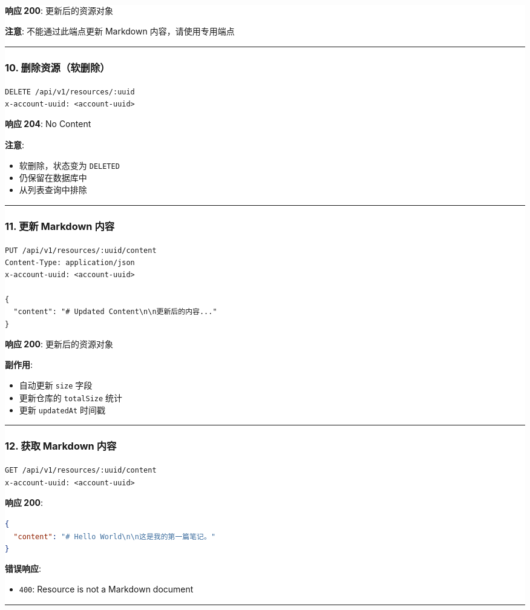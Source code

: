**响应 200**: 更新后的资源对象

**注意**: 不能通过此端点更新 Markdown 内容，请使用专用端点

---

### 10. 删除资源（软删除）
```http
DELETE /api/v1/resources/:uuid
x-account-uuid: <account-uuid>
```

**响应 204**: No Content

**注意**: 
- 软删除，状态变为 `DELETED`
- 仍保留在数据库中
- 从列表查询中排除

---

### 11. 更新 Markdown 内容
```http
PUT /api/v1/resources/:uuid/content
Content-Type: application/json
x-account-uuid: <account-uuid>

{
  "content": "# Updated Content\n\n更新后的内容..."
}
```

**响应 200**: 更新后的资源对象

**副作用**:
- 自动更新 `size` 字段
- 更新仓库的 `totalSize` 统计
- 更新 `updatedAt` 时间戳

---

### 12. 获取 Markdown 内容
```http
GET /api/v1/resources/:uuid/content
x-account-uuid: <account-uuid>
```

**响应 200**:
```json
{
  "content": "# Hello World\n\n这是我的第一篇笔记。"
}
```

**错误响应**:
- `400`: Resource is not a Markdown document

---